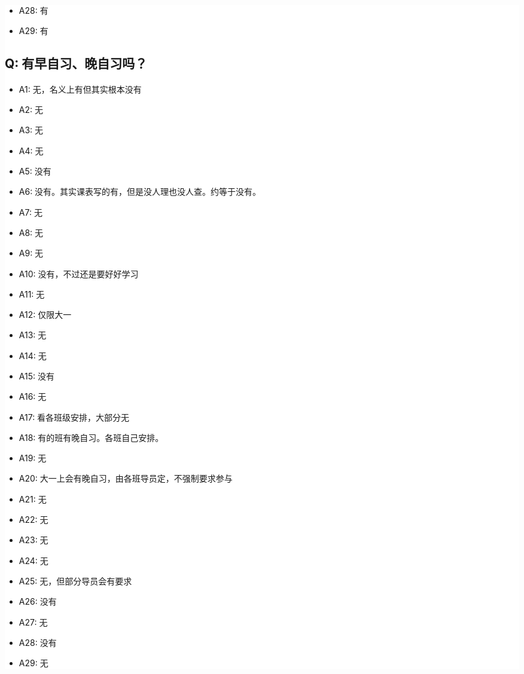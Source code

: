 - A28: 有

- A29: 有

## Q: 有早自习、晚自习吗？

- A1: 无，名义上有但其实根本没有

- A2: 无

- A3: 无

- A4: 无

- A5: 没有

- A6: 没有。其实课表写的有，但是没人理也没人查。约等于没有。

- A7: 无

- A8: 无

- A9: 无

- A10: 没有，不过还是要好好学习

- A11: 无

- A12: 仅限大一

- A13: 无

- A14: 无

- A15: 没有

- A16: 无

- A17: 看各班级安排，大部分无

- A18: 有的班有晚自习。各班自己安排。

- A19: 无

- A20: 大一上会有晚自习，由各班导员定，不强制要求参与

- A21: 无

- A22: 无

- A23: 无

- A24: 无

- A25: 无，但部分导员会有要求

- A26: 没有

- A27: 无

- A28: 没有

- A29: 无
